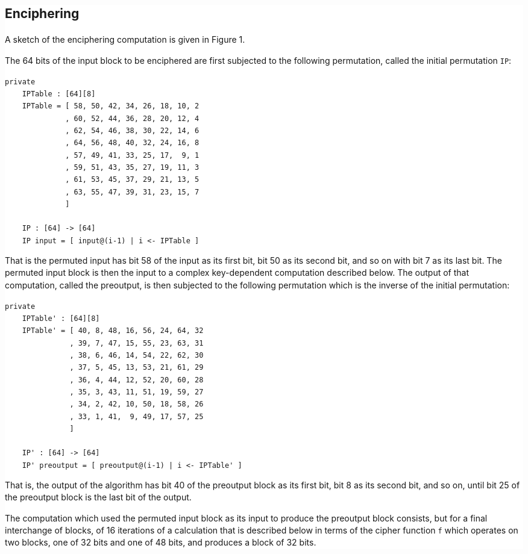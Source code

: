 ## Enciphering

A sketch of the enciphering computation is given in Figure 1.

The 64 bits of the input block to be enciphered are first subjected to the following permutation,
called the initial permutation `IP`:

```cryptol
private
    IPTable : [64][8]
    IPTable = [ 58, 50, 42, 34, 26, 18, 10, 2
              , 60, 52, 44, 36, 28, 20, 12, 4
              , 62, 54, 46, 38, 30, 22, 14, 6
              , 64, 56, 48, 40, 32, 24, 16, 8
              , 57, 49, 41, 33, 25, 17,  9, 1
              , 59, 51, 43, 35, 27, 19, 11, 3
              , 61, 53, 45, 37, 29, 21, 13, 5
              , 63, 55, 47, 39, 31, 23, 15, 7
              ]

    IP : [64] -> [64]
    IP input = [ input@(i-1) | i <- IPTable ]
```

That is the permuted input has bit 58 of the input as its first bit, bit 50 as its second bit, and
so on with bit 7 as its last bit. The permuted input block is then the input to a complex
key-dependent computation described below. The output of that computation, called the preoutput, is
then subjected to the following permutation which is the inverse of the initial permutation:

```cryptol
private
    IPTable' : [64][8]
    IPTable' = [ 40, 8, 48, 16, 56, 24, 64, 32
               , 39, 7, 47, 15, 55, 23, 63, 31
               , 38, 6, 46, 14, 54, 22, 62, 30
               , 37, 5, 45, 13, 53, 21, 61, 29
               , 36, 4, 44, 12, 52, 20, 60, 28
               , 35, 3, 43, 11, 51, 19, 59, 27
               , 34, 2, 42, 10, 50, 18, 58, 26
               , 33, 1, 41,  9, 49, 17, 57, 25
               ]

    IP' : [64] -> [64]
    IP' preoutput = [ preoutput@(i-1) | i <- IPTable' ]
```

That is, the output of the algorithm has bit 40 of the preoutput block as its first bit, bit 8 as
its second bit, and so on, until bit 25 of the preoutput block is the last bit of the output.

The computation which used the permuted input block as its input to produce the preoutput block
consists, but for a final interchange of blocks, of 16 iterations of a calculation that is described
below in terms of the cipher function `f` which operates on two blocks, one of 32 bits and one of 48
bits, and produces a block of 32 bits.
